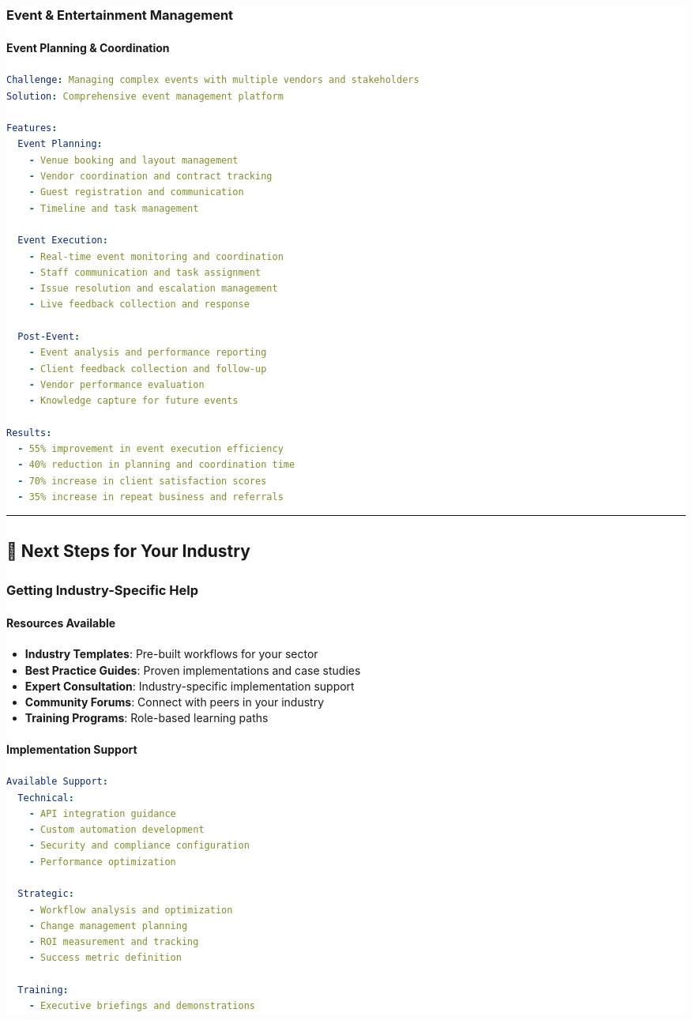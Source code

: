 ### **Event & Entertainment Management**

#### **Event Planning & Coordination**
```yaml
Challenge: Managing complex events with multiple vendors and stakeholders
Solution: Comprehensive event management platform

Features:
  Event Planning:
    - Venue booking and layout management
    - Vendor coordination and contract tracking
    - Guest registration and communication
    - Timeline and task management
  
  Event Execution:
    - Real-time event monitoring and coordination
    - Staff communication and task assignment
    - Issue resolution and escalation management
    - Live feedback collection and response
  
  Post-Event:
    - Event analysis and performance reporting
    - Client feedback collection and follow-up
    - Vendor performance evaluation
    - Knowledge capture for future events

Results:
  - 55% improvement in event execution efficiency
  - 40% reduction in planning and coordination time
  - 70% increase in client satisfaction scores
  - 35% increase in repeat business and referrals
```

---

## 🚀 Next Steps for Your Industry

### **Getting Industry-Specific Help**

#### **Resources Available**
- **Industry Templates**: Pre-built workflows for your sector
- **Best Practice Guides**: Proven implementations and case studies  
- **Expert Consultation**: Industry-specific implementation support
- **Community Forums**: Connect with peers in your industry
- **Training Programs**: Role-based learning paths

#### **Implementation Support**
```yaml
Available Support:
  Technical:
    - API integration guidance
    - Custom automation development
    - Security and compliance configuration
    - Performance optimization
  
  Strategic:
    - Workflow analysis and optimization
    - Change management planning
    - ROI measurement and tracking
    - Success metric definition
  
  Training:
    - Executive briefings and demonstrations
```